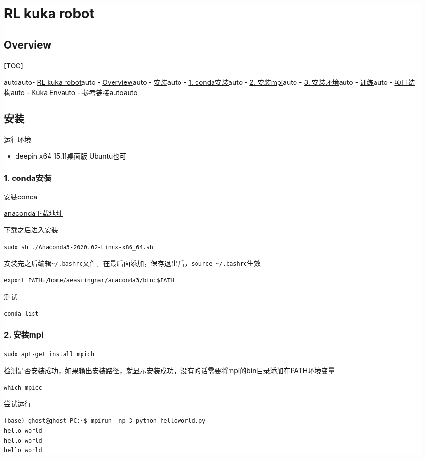 # RL kuka robot

## Overview

[TOC]

autoauto- [RL kuka robot](#rl-kuka-robot)auto    - [Overview](#overview)auto    - [安装](#安装)auto        - [1. conda安装](#1-conda安装)auto        - [2. 安装mpi](#2-安装mpi)auto        - [3. 安装环境](#3-安装环境)auto    - [训练](#训练)auto    - [项目结构](#项目结构)auto    - [Kuka Env](#kuka-env)auto    - [参考链接](#参考链接)autoauto

## 安装

运行环境

- deepin x64 15.11桌面版 Ubuntu也可

### 1. conda安装

安装conda

[anaconda下载地址](https://www.anaconda.com/products/individual#linux)

下载之后进入安装

```shell
sudo sh ./Anaconda3-2020.02-Linux-x86_64.sh
```

安装完之后编辑`~/.bashrc`文件，在最后面添加，保存退出后，`source ~/.bashrc`生效

```shell
export PATH=/home/aeasringnar/anaconda3/bin:$PATH
```

测试

```shell
conda list
```



### 2. 安装mpi

```shell
sudo apt-get install mpich
```

检测是否安装成功，如果输出安装路径，就显示安装成功，没有的话需要将mpi的bin目录添加在PATH环境变量

```shell
which mpicc
```

尝试运行

```shell
(base) ghost@ghost-PC:~$ mpirun -np 3 python helloworld.py 
hello world
hello world
hello world
```
